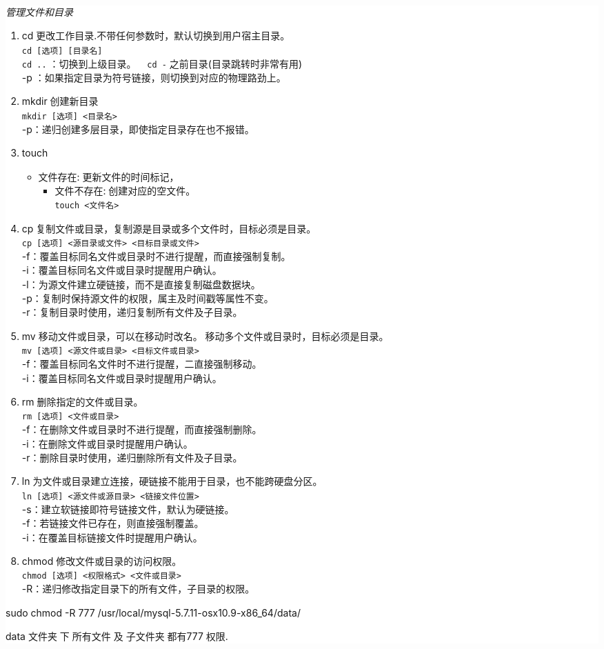 
*管理文件和目录*     

1. cd
	更改工作目录.不带任何参数时，默认切换到用户宿主目录。      
	`cd [选项] [目录名]`      
	    `cd ..` ：切换到上级目录。   
	`cd -` 之前目录(目录跳转时非常有用)   
	    -p ：如果指定目录为符号链接，则切换到对应的物理路劲上。
2. mkdir
	创建新目录     
	`mkdir [选项] <目录名>`      
	        -p：递归创建多层目录，即使指定目录存在也不报错。
3. touch
	- 文件存在:   更新文件的时间标记，
		- 文件不存在: 创建对应的空文件。     
			`touch <文件名>`

4. cp
	复制文件或目录，复制源是目录或多个文件时，目标必须是目录。     
	`cp [选项] <源目录或文件> <目标目录或文件>`      
	    -f：覆盖目标同名文件或目录时不进行提醒，而直接强制复制。      
	    -i：覆盖目标同名文件或目录时提醒用户确认。      
	    -l：为源文件建立硬链接，而不是直接复制磁盘数据块。      
	    -p：复制时保持源文件的权限，属主及时间戳等属性不变。      
	    -r：复制目录时使用，递归复制所有文件及子目录。
5. mv
	移动文件或目录，可以在移动时改名。
	移动多个文件或目录时，目标必须是目录。     
	`mv [选项] <源文件或目录> <目标文件或目录>`      
	      -f：覆盖目标同名文件时不进行提醒，二直接强制移动。      
	      -i：覆盖目标同名文件或目录时提醒用户确认。
6. rm
	删除指定的文件或目录。     
	`rm [选项] <文件或目录>`      
	      -f：在删除文件或目录时不进行提醒，而直接强制删除。      
	      -i：在删除文件或目录时提醒用户确认。      
	      -r：删除目录时使用，递归删除所有文件及子目录。
7. ln
	为文件或目录建立连接，硬链接不能用于目录，也不能跨硬盘分区。     
	`ln [选项] <源文件或源目录> <链接文件位置>`      
	      -s：建立软链接即符号链接文件，默认为硬链接。      
	      -f：若链接文件已存在，则直接强制覆盖。      
	      -i：在覆盖目标链接文件时提醒用户确认。
8. chmod
	修改文件或目录的访问权限。     
	`chmod [选项] <权限格式> <文件或目录>`      
	         -R：递归修改指定目录下的所有文件，子目录的权限。


sudo chmod -R 777 /usr/local/mysql-5.7.11-osx10.9-x86\_64/data/

data 文件夹 下  所有文件 及 子文件夹 都有777 权限.

